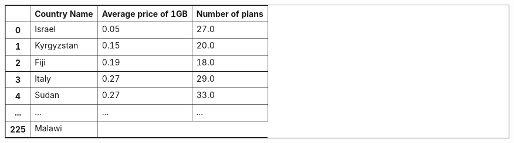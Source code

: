 


<div>
<style scoped>
    .dataframe tbody tr th:only-of-type {
        vertical-align: middle;
    }

    .dataframe tbody tr th {
        vertical-align: top;
    }

    .dataframe thead th {
        text-align: right;
    }
</style>
<table border="1" class="dataframe">
  <thead>
    <tr style="text-align: right;">
      <th></th>
      <th>Country Name</th>
      <th>Average price of 1GB</th>
      <th>Number of plans</th>
    </tr>
  </thead>
  <tbody>
    <tr>
      <th>0</th>
      <td>Israel</td>
      <td>0.05</td>
      <td>27.0</td>
    </tr>
    <tr>
      <th>1</th>
      <td>Kyrgyzstan</td>
      <td>0.15</td>
      <td>20.0</td>
    </tr>
    <tr>
      <th>2</th>
      <td>Fiji</td>
      <td>0.19</td>
      <td>18.0</td>
    </tr>
    <tr>
      <th>3</th>
      <td>Italy</td>
      <td>0.27</td>
      <td>29.0</td>
    </tr>
    <tr>
      <th>4</th>
      <td>Sudan</td>
      <td>0.27</td>
      <td>33.0</td>
    </tr>
    <tr>
      <th>...</th>
      <td>...</td>
      <td>...</td>
      <td>...</td>
    </tr>
    <tr>
      <th>225</th>
      <td>Malawi</td>